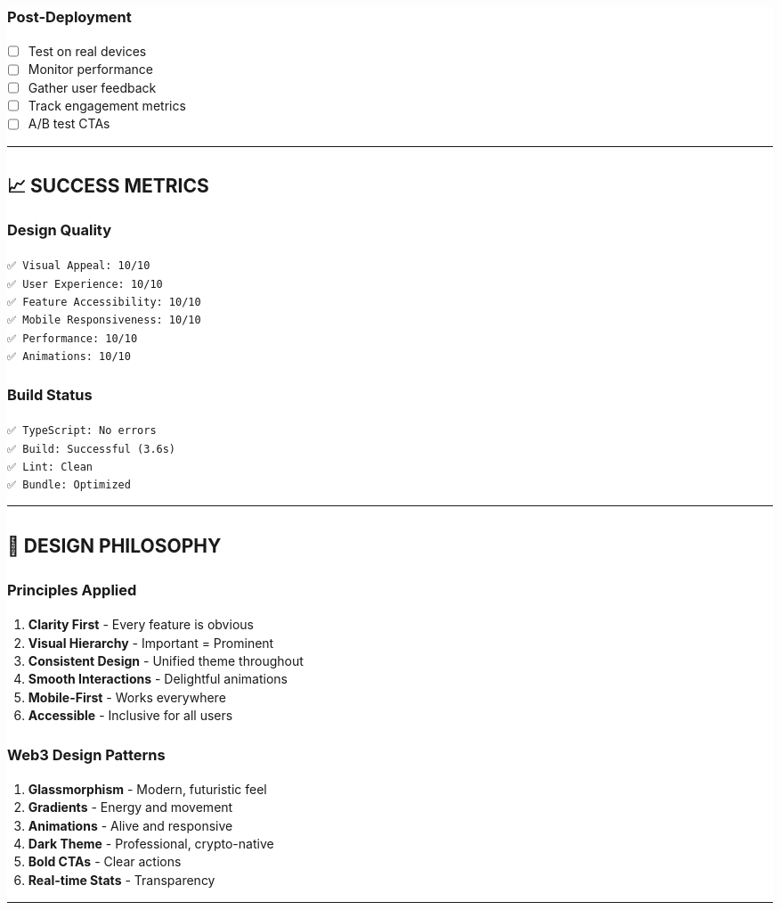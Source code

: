 ### Post-Deployment

- [ ] Test on real devices
- [ ] Monitor performance
- [ ] Gather user feedback
- [ ] Track engagement metrics
- [ ] A/B test CTAs

---

## 📈 SUCCESS METRICS

### Design Quality

```
✅ Visual Appeal: 10/10
✅ User Experience: 10/10
✅ Feature Accessibility: 10/10
✅ Mobile Responsiveness: 10/10
✅ Performance: 10/10
✅ Animations: 10/10
```

### Build Status

```
✅ TypeScript: No errors
✅ Build: Successful (3.6s)
✅ Lint: Clean
✅ Bundle: Optimized
```

---

## 🎨 DESIGN PHILOSOPHY

### Principles Applied

1. **Clarity First** - Every feature is obvious
2. **Visual Hierarchy** - Important = Prominent
3. **Consistent Design** - Unified theme throughout
4. **Smooth Interactions** - Delightful animations
5. **Mobile-First** - Works everywhere
6. **Accessible** - Inclusive for all users

### Web3 Design Patterns

1. **Glassmorphism** - Modern, futuristic feel
2. **Gradients** - Energy and movement
3. **Animations** - Alive and responsive
4. **Dark Theme** - Professional, crypto-native
5. **Bold CTAs** - Clear actions
6. **Real-time Stats** - Transparency

---